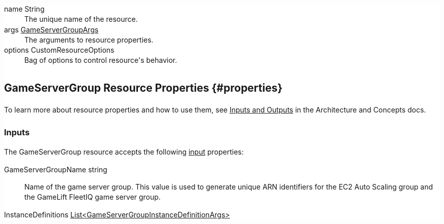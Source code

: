 </pulumi-choosable>
</div>

<div>
<pulumi-choosable type="language" values="java">

<dl class="resources-properties"><dt
        class="property-required" title="Required">
        <span>name</span>
        <span class="property-indicator"></span>
        <span class="property-type">String</span>
    </dt>
    <dd>The unique name of the resource.</dd><dt
        class="property-required" title="Required">
        <span>args</span>
        <span class="property-indicator"></span>
        <span class="property-type"><a href="#inputs">GameServerGroupArgs</a></span>
    </dt>
    <dd>The arguments to resource properties.</dd><dt
        class="property-optional" title="Optional">
        <span>options</span>
        <span class="property-indicator"></span>
        <span class="property-type">CustomResourceOptions</span>
    </dt>
    <dd>Bag of options to control resource&#39;s behavior.</dd></dl>

</pulumi-choosable>
</div>

## GameServerGroup Resource Properties {#properties}

To learn more about resource properties and how to use them, see [Inputs and Outputs](/docs/intro/concepts/inputs-outputs) in the Architecture and Concepts docs.

### Inputs

The GameServerGroup resource accepts the following [input](/docs/intro/concepts/inputs-outputs) properties:



<div>
<pulumi-choosable type="language" values="csharp">
<dl class="resources-properties"><dt class="property-required property-replacement"
            title="Required">
        <span id="gameservergroupname_csharp">
<a data-swiftype-name="resource-property" data-swiftype-type="text" href="#gameservergroupname_csharp" style="color: inherit; text-decoration: inherit;">Game<wbr>Server<wbr>Group<wbr>Name</a>
</span>
        <span class="property-indicator"></span>
        <span class="property-type">string</span>
    </dt>
    <dd><p>Name of the game server group.
This value is used to generate unique ARN identifiers for the EC2 Auto Scaling group and the GameLift FleetIQ game server group.</p>
</dd><dt class="property-required"
            title="Required">
        <span id="instancedefinitions_csharp">
<a data-swiftype-name="resource-property" data-swiftype-type="text" href="#instancedefinitions_csharp" style="color: inherit; text-decoration: inherit;">Instance<wbr>Definitions</a>
</span>
        <span class="property-indicator"></span>
        <span class="property-type"><a href="#gameservergroupinstancedefinition">List&lt;Game<wbr>Server<wbr>Group<wbr>Instance<wbr>Definition<wbr>Args&gt;</a></span>
    </dt>
    <dd></dd><dt class="property-required"